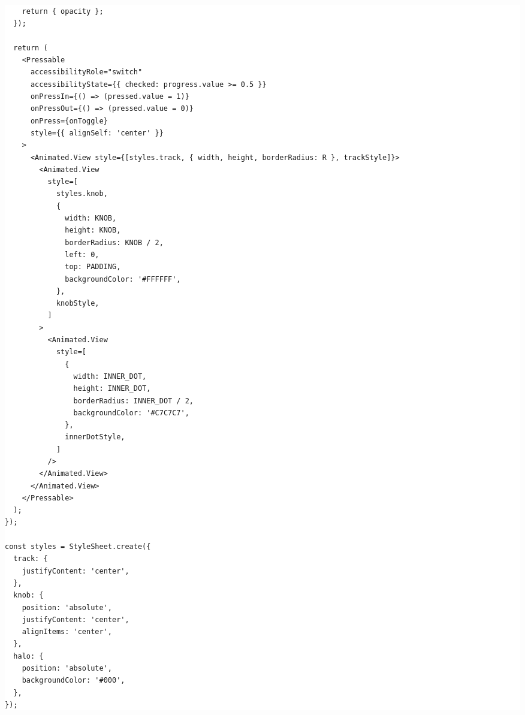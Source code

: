 ```tsx
    return { opacity };
  });

  return (
    <Pressable
      accessibilityRole="switch"
      accessibilityState={{ checked: progress.value >= 0.5 }}
      onPressIn={() => (pressed.value = 1)}
      onPressOut={() => (pressed.value = 0)}
      onPress={onToggle}
      style={{ alignSelf: 'center' }}
    >
      <Animated.View style={[styles.track, { width, height, borderRadius: R }, trackStyle]}>
        <Animated.View
          style=[
            styles.knob,
            {
              width: KNOB,
              height: KNOB,
              borderRadius: KNOB / 2,
              left: 0,
              top: PADDING,
              backgroundColor: '#FFFFFF',
            },
            knobStyle,
          ]
        >
          <Animated.View
            style=[
              {
                width: INNER_DOT,
                height: INNER_DOT,
                borderRadius: INNER_DOT / 2,
                backgroundColor: '#C7C7C7',
              },
              innerDotStyle,
            ]
          />
        </Animated.View>
      </Animated.View>
    </Pressable>
  );
});

const styles = StyleSheet.create({
  track: {
    justifyContent: 'center',
  },
  knob: {
    position: 'absolute',
    justifyContent: 'center',
    alignItems: 'center',
  },
  halo: {
    position: 'absolute',
    backgroundColor: '#000',
  },
});
```
